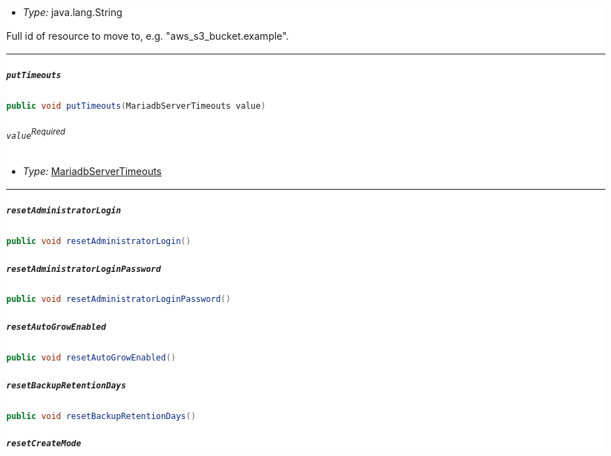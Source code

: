 - *Type:* java.lang.String

Full id of resource to move to, e.g. "aws_s3_bucket.example".

---

##### `putTimeouts` <a name="putTimeouts" id="@cdktf/provider-azurerm.mariadbServer.MariadbServer.putTimeouts"></a>

```java
public void putTimeouts(MariadbServerTimeouts value)
```

###### `value`<sup>Required</sup> <a name="value" id="@cdktf/provider-azurerm.mariadbServer.MariadbServer.putTimeouts.parameter.value"></a>

- *Type:* <a href="#@cdktf/provider-azurerm.mariadbServer.MariadbServerTimeouts">MariadbServerTimeouts</a>

---

##### `resetAdministratorLogin` <a name="resetAdministratorLogin" id="@cdktf/provider-azurerm.mariadbServer.MariadbServer.resetAdministratorLogin"></a>

```java
public void resetAdministratorLogin()
```

##### `resetAdministratorLoginPassword` <a name="resetAdministratorLoginPassword" id="@cdktf/provider-azurerm.mariadbServer.MariadbServer.resetAdministratorLoginPassword"></a>

```java
public void resetAdministratorLoginPassword()
```

##### `resetAutoGrowEnabled` <a name="resetAutoGrowEnabled" id="@cdktf/provider-azurerm.mariadbServer.MariadbServer.resetAutoGrowEnabled"></a>

```java
public void resetAutoGrowEnabled()
```

##### `resetBackupRetentionDays` <a name="resetBackupRetentionDays" id="@cdktf/provider-azurerm.mariadbServer.MariadbServer.resetBackupRetentionDays"></a>

```java
public void resetBackupRetentionDays()
```

##### `resetCreateMode` <a name="resetCreateMode" id="@cdktf/provider-azurerm.mariadbServer.MariadbServer.resetCreateMode"></a>
